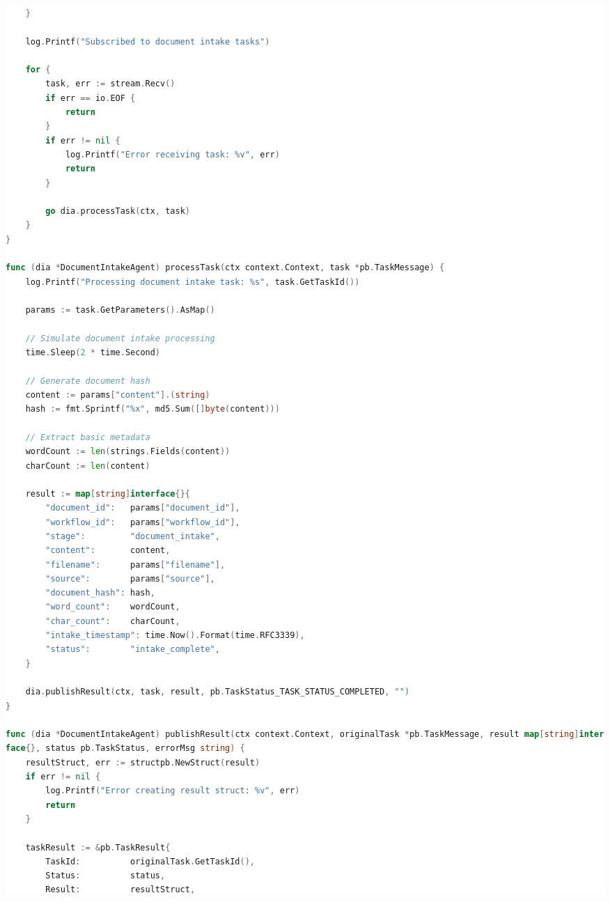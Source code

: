 ```go
	}

	log.Printf("Subscribed to document intake tasks")

	for {
		task, err := stream.Recv()
		if err == io.EOF {
			return
		}
		if err != nil {
			log.Printf("Error receiving task: %v", err)
			return
		}

		go dia.processTask(ctx, task)
	}
}

func (dia *DocumentIntakeAgent) processTask(ctx context.Context, task *pb.TaskMessage) {
	log.Printf("Processing document intake task: %s", task.GetTaskId())

	params := task.GetParameters().AsMap()

	// Simulate document intake processing
	time.Sleep(2 * time.Second)

	// Generate document hash
	content := params["content"].(string)
	hash := fmt.Sprintf("%x", md5.Sum([]byte(content)))

	// Extract basic metadata
	wordCount := len(strings.Fields(content))
	charCount := len(content)

	result := map[string]interface{}{
		"document_id":   params["document_id"],
		"workflow_id":   params["workflow_id"],
		"stage":         "document_intake",
		"content":       content,
		"filename":      params["filename"],
		"source":        params["source"],
		"document_hash": hash,
		"word_count":    wordCount,
		"char_count":    charCount,
		"intake_timestamp": time.Now().Format(time.RFC3339),
		"status":        "intake_complete",
	}

	dia.publishResult(ctx, task, result, pb.TaskStatus_TASK_STATUS_COMPLETED, "")
}

func (dia *DocumentIntakeAgent) publishResult(ctx context.Context, originalTask *pb.TaskMessage, result map[string]interface{}, status pb.TaskStatus, errorMsg string) {
	resultStruct, err := structpb.NewStruct(result)
	if err != nil {
		log.Printf("Error creating result struct: %v", err)
		return
	}

	taskResult := &pb.TaskResult{
		TaskId:          originalTask.GetTaskId(),
		Status:          status,
		Result:          resultStruct,
```